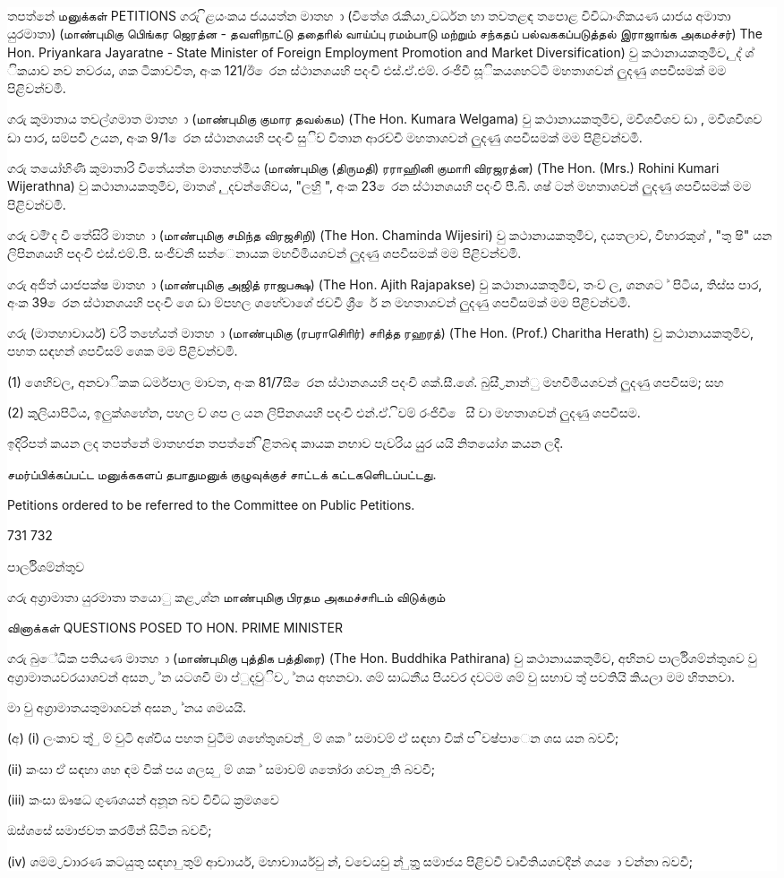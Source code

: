තපත්නේ மனுக்கள் PETITIONS ගරු ිළයංකය ජයයත්න මාතහ ා (විතේශ රැකියා ්‍රවර්ධන හා තවතළඳ තපොළ විවිධාංගිකයණ යාජය අමාතා යුරමාතා) (மாண்புமிகு பிெங்கர ஜெரத்ன - தவளிநாட்டு ததாைில் வாய்ப்பு ரமம்பாடு மற்றும் சந்கதப் பல்வககப்படுத்தல் இராஜாங்க அகமச்சர்) The Hon. Priyankara Jayaratne - State Minister of Foreign Employment Promotion and Market Diversification) වු කථානායකතුමිව, ුද් ශ් ිකයාව නව නවරය, ශක ටිකාවවීත, අංක 121/ඊ ෙරන ස්ථානශයහි පදංචි එස්.ඒ.එම්. රංජිවී සූිකයශහට්ටි මහතාශවන් ලුුදණු ශපවීසමක් මම පිළිවන්වමි.

ගරු කුමාතාය තවල්ගමාත මාතහ ා (மாண்புமிகு குமார தவல்கம) (The Hon. Kumara Welgama) වු කථානායකතුමිව, මවීශවීශව ඩා , මවීශවීශව ඩා පාර, සම්පවී උයන, අංක 9/1 ෙරන ස්ථානශයහි පදංචි සුිව් විතාන ආරච්චි මහතාශවන් ලුුදණු ශපවීසමක් මම පිළිවන්වමි.

ගරු තයෝහිණි කුමාතාරි විතේයත්න මාතහත්මිය (மாண்புமிகு (திருமதி) ரராஹினி குமாாி விரஜரத்ன) (The Hon. (Mrs.) Rohini Kumari Wijerathna) වු කථානායකතුමිව, මාතශ් , ුදවන්ශෙිවය, "ලහිු ", අංක 23 ෙරන ස්ථානශයහි පදංචි පී.බී. ශෂ් ටන් මහතාශවන් ලුුදණු ශපවීසමක් මම පිළිවන්වමි.

ගරු චමි් ද වි තේසිරි මාතහ ා (மாண்புமிகு சமிந்த விரஜசிறி) (The Hon. Chaminda Wijesiri) වු කථානායකතුමිව, දයතලාව, විහාරකුශ් , "තු ෂි" යන ලිපිනශයහි පදංචි එස්.එම්.පී. සංජීවනී සන්ෙනායක මහවීමියශවන් ලුුදණු ශපවීසමක් මම පිළිවන්වමි.

ගරු අජිත් යාජපක්ෂ මාතහ ා (மாண்புமிகு அஜித் ராஜபக்ஷ) (The Hon. Ajith Rajapakse) වු කථානායකතුමිව, තංව් ල, ශනශට ් පිටිය, තිස්ස පාර, අංක 39 ෙරන ස්ථානශයහි පදංචි ශෙ ඩා ම්පහල ශහේවාශේ ජවවී ශ්‍රී ෙර් න මහතාශවන් ලුුදණු ශපවීසමක් මම පිළිවන්වමි.

ගරු (මාතහාචාර්ය) චරි තහේයත් මාතහ ා (மாண்புமிகு (ரபராசிாிெர்) சாித்த ரஹரத்) (The Hon. (Prof.) Charitha Herath) වු කථානායකතුමිව, පහත සඳහන් ශපවීසම් ශෙක මම පිළිවන්වමි.

(1) ශෙහිවල, අනවාිකක ධර්මපාල මාවත, අංක 81/7සී ෙරන ස්ථානශයහි පදංචි ශක්.සී.ශේ. බුසි් ්‍රනාන්ු මහවීමියශවන් ලුුදණු ශපවීසම; සහ

(2) කුලියාපිටිය, ඉලුක්ශහේන, පහල ව් ශප ල යන ලිපිනශයහි පදංචි එන්.ඒ. ිවම් රංජිවී ෙ සි් වා මහතාශවන් ලුුදණු ශපවීසම.

ඉදිරිපත් කයන ලද තපත්නේ මාතහජන තපත්නේ ිළිතබඳ කායක නභාව පැවරිය යුුර යයි නිතයෝග කයන ලදී.

சமர்ப்பிக்கப்பட்ட மனுக்ககளப் தபாதுமனுக் குழுவுக்குச் சாட்டக் கட்டகளெிடப்பட்டது.

Petitions ordered to be referred to the Committee on Public Petitions.

731 732

පාර්ලිශම්න්තුව

ගරු අග්‍රාමාතා යුරමාතා තයොු කළ ්‍රශ්න மாண்புமிகு பிரதம அகமச்சாிடம் விடுக்கும்

வினாக்கள் QUESTIONS POSED TO HON. PRIME MINISTER

ගරු බුේධික පතියණ මාතහ ා (மாண்புமிகு புத்திக பத்திரை) (The Hon. Buddhika Pathirana) වු කථානායකතුමිව, අභිනව පාර්ලිශම්න්තුශව වු අග්‍රාමාතයවරයාශවන් අසන ්‍ර ්න යටශවී මා ප්ුදවුිව ්‍ර ්නය අහනවා. ශම් සාධනීය පියවර දවටම ශම් වු සභාව තු් පවතියි කියලා මම හිතනවා.

මා වු අග්‍රාමාතයතුමාශවන් අසන ්‍ර ්නය ශමයයි.

(අ) (i) ලංකාව තු් ු ම් වුටි අශ්විය පහත වුටීම ශහේතුශවන් ු ම් ශක ් සමාවම් ඒ සඳහා වික් ප ිවෂ්පාෙන ශස යන බවවී;

(ii) කංසා ඒ සඳහා ශහ ඳම වික් පය ශලස ු ම් ශක ් සමාවම් ශතෝරා ශවන ුති බවවී;

(iii) කංසා ඖෂධ ගුණශයන් අනූන බව විවිධ ක්‍රමශවෙ

ඔස්ශසේ සමාජවත කරමින් සිටින බවවී;

(iv) ශමම ්‍රචාාරණ කටයුතු සඳහා ුතුම් ආචාාර්ය, මහාචාාර්යවු න්, වවෙයවු න් ුතුු සමාජය පිළිවවී වෘවීතියශවදීන් ශය ො වන්නා බවවී;
